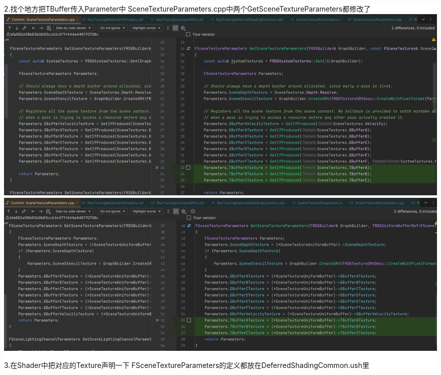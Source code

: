 2.找个地方把TBuffer传入Parameter中
SceneTextureParameters.cpp中两个GetSceneTextureParameters都修改了
![](attachments/4.3.3_GetSceneTextureParameters1.png)
![](attachments/4.3.4_GetSceneTextureParameters2.png)

3.在Shader中把对应的Texture声明一下
FSceneTextureParameters的定义都放在DeferredShadingCommon.ush里